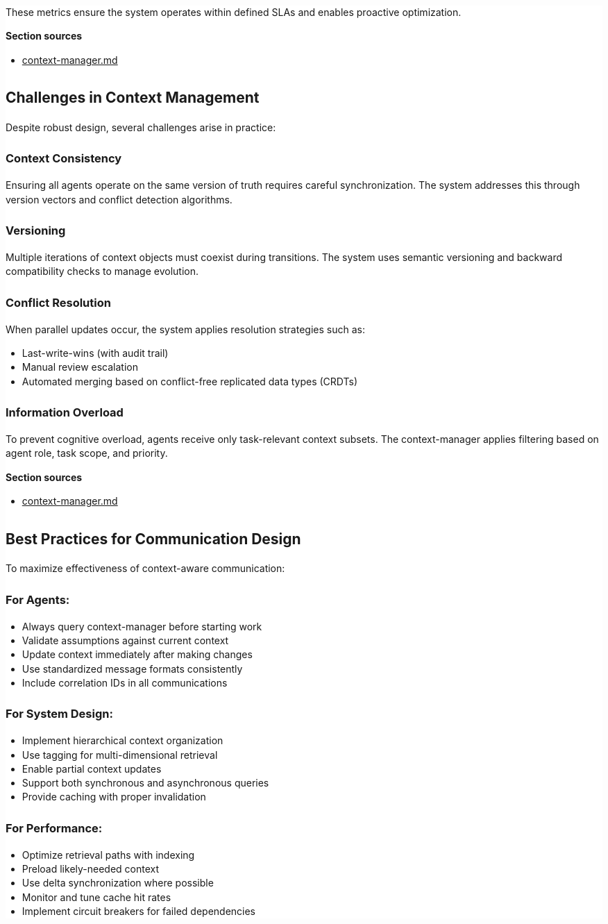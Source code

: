 These metrics ensure the system operates within defined SLAs and enables proactive optimization.

**Section sources**
- [context-manager.md](file://context-manager.md#L200-L220)

## Challenges in Context Management

Despite robust design, several challenges arise in practice:

### Context Consistency
Ensuring all agents operate on the same version of truth requires careful synchronization. The system addresses this through version vectors and conflict detection algorithms.

### Versioning
Multiple iterations of context objects must coexist during transitions. The system uses semantic versioning and backward compatibility checks to manage evolution.

### Conflict Resolution
When parallel updates occur, the system applies resolution strategies such as:
- Last-write-wins (with audit trail)
- Manual review escalation
- Automated merging based on conflict-free replicated data types (CRDTs)

### Information Overload
To prevent cognitive overload, agents receive only task-relevant context subsets. The context-manager applies filtering based on agent role, task scope, and priority.

**Section sources**
- [context-manager.md](file://context-manager.md#L80-L100)

## Best Practices for Communication Design

To maximize effectiveness of context-aware communication:

### For Agents:
- Always query context-manager before starting work
- Validate assumptions against current context
- Update context immediately after making changes
- Use standardized message formats consistently
- Include correlation IDs in all communications

### For System Design:
- Implement hierarchical context organization
- Use tagging for multi-dimensional retrieval
- Enable partial context updates
- Support both synchronous and asynchronous queries
- Provide caching with proper invalidation

### For Performance:
- Optimize retrieval paths with indexing
- Preload likely-needed context
- Use delta synchronization where possible
- Monitor and tune cache hit rates
- Implement circuit breakers for failed dependencies
